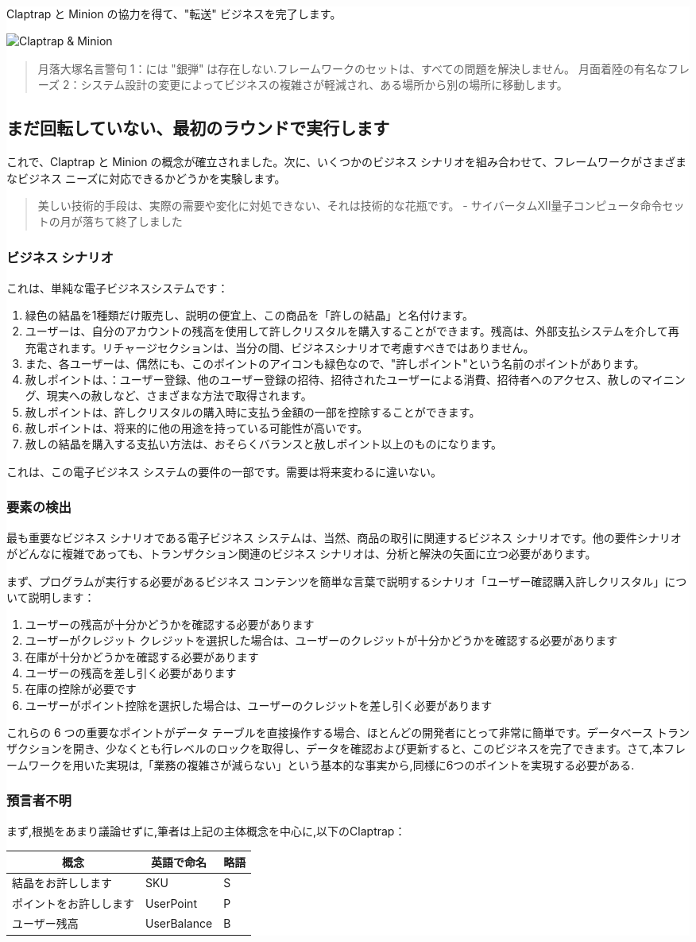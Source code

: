 Claptrap と Minion の協力を得て、"転送" ビジネスを完了します。

![Claptrap & Minion](/images/20190228-003.gif)

> 月落大塚名言警句 1：には "銀弾" は存在しない.フレームワークのセットは、すべての問題を解決しません。 月面着陸の有名なフレーズ 2：システム設計の変更によってビジネスの複雑さが軽減され、ある場所から別の場所に移動します。

## まだ回転していない、最初のラウンドで実行します

これで、Claptrap と Minion の概念が確立されました。次に、いくつかのビジネス シナリオを組み合わせて、フレームワークがさまざまなビジネス ニーズに対応できるかどうかを実験します。

> 美しい技術的手段は、実際の需要や変化に対処できない、それは技術的な花瓶です。 - サイバータムXII量子コンピュータ命令セットの月が落ちて終了しました

### ビジネス シナリオ

これは、単純な電子ビジネスシステムです：

1. 緑色の結晶を1種類だけ販売し、説明の便宜上、この商品を「許しの結晶」と名付けます。
2. ユーザーは、自分のアカウントの残高を使用して許しクリスタルを購入することができます。残高は、外部支払システムを介して再充電されます。リチャージセクションは、当分の間、ビジネスシナリオで考慮すべきではありません。
3. また、各ユーザーは、偶然にも、このポイントのアイコンも緑色なので、"許しポイント"という名前のポイントがあります。
4. 赦しポイントは、：ユーザー登録、他のユーザー登録の招待、招待されたユーザーによる消費、招待者へのアクセス、赦しのマイニング、現実への赦しなど、さまざまな方法で取得されます。
5. 赦しポイントは、許しクリスタルの購入時に支払う金額の一部を控除することができます。
6. 赦しポイントは、将来的に他の用途を持っている可能性が高いです。
7. 赦しの結晶を購入する支払い方法は、おそらくバランスと赦しポイント以上のものになります。

これは、この電子ビジネス システムの要件の一部です。需要は将来変わるに違いない。

### 要素の検出

最も重要なビジネス シナリオである電子ビジネス システムは、当然、商品の取引に関連するビジネス シナリオです。他の要件シナリオがどんなに複雑であっても、トランザクション関連のビジネス シナリオは、分析と解決の矢面に立つ必要があります。

まず、プログラムが実行する必要があるビジネス コンテンツを簡単な言葉で説明するシナリオ「ユーザー確認購入許しクリスタル」について説明します：

1. ユーザーの残高が十分かどうかを確認する必要があります
2. ユーザーがクレジット クレジットを選択した場合は、ユーザーのクレジットが十分かどうかを確認する必要があります
3. 在庫が十分かどうかを確認する必要があります
4. ユーザーの残高を差し引く必要があります
5. 在庫の控除が必要です
6. ユーザーがポイント控除を選択した場合は、ユーザーのクレジットを差し引く必要があります

これらの 6 つの重要なポイントがデータ テーブルを直接操作する場合、ほとんどの開発者にとって非常に簡単です。データベース トランザクションを開き、少なくとも行レベルのロックを取得し、データを確認および更新すると、このビジネスを完了できます。さて,本フレームワークを用いた実現は,「業務の複雑さが減らない」という基本的な事実から,同様に6つのポイントを実現する必要がある.

### 預言者不明

まず,根拠をあまり議論せずに,筆者は上記の主体概念を中心に,以下のClaptrap：

| 概念          | 英語で命名       | 略語 |
| ----------- | ----------- | -- |
| 結晶をお許しします   | SKU         | S  |
| ポイントをお許しします | UserPoint   | P  |
| ユーザー残高      | UserBalance | B  |
